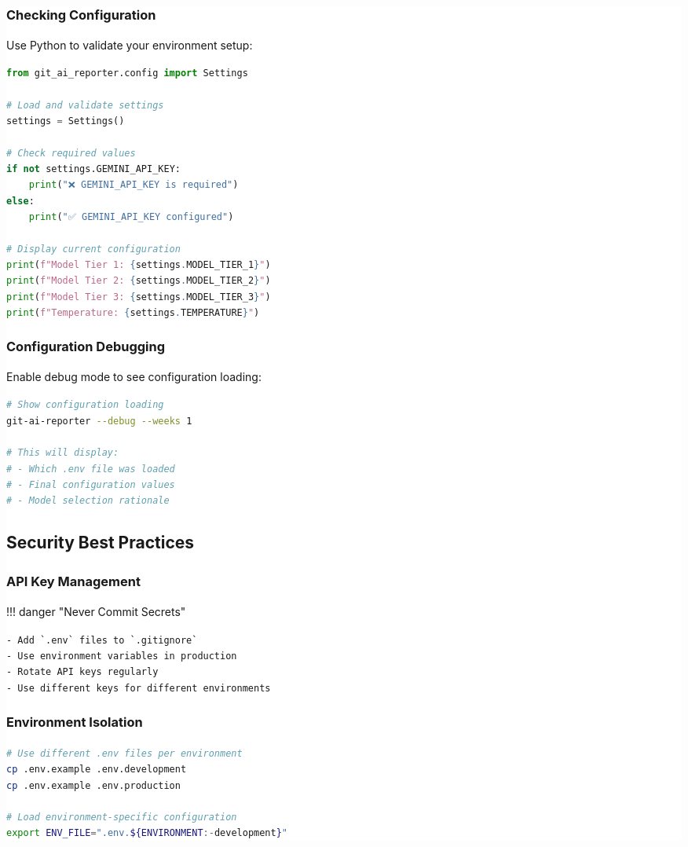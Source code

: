 ### Checking Configuration

Use Python to validate your environment setup:

```python
from git_ai_reporter.config import Settings

# Load and validate settings
settings = Settings()

# Check required values
if not settings.GEMINI_API_KEY:
    print("❌ GEMINI_API_KEY is required")
else:
    print("✅ GEMINI_API_KEY configured")

# Display current configuration
print(f"Model Tier 1: {settings.MODEL_TIER_1}")
print(f"Model Tier 2: {settings.MODEL_TIER_2}")
print(f"Model Tier 3: {settings.MODEL_TIER_3}")
print(f"Temperature: {settings.TEMPERATURE}")
```

### Configuration Debugging

Enable debug mode to see configuration loading:

```bash
# Show configuration loading
git-ai-reporter --debug --weeks 1

# This will display:
# - Which .env file was loaded
# - Final configuration values
# - Model selection rationale
```

## Security Best Practices

### API Key Management

!!! danger "Never Commit Secrets"
    
    - Add `.env` files to `.gitignore`
    - Use environment variables in production
    - Rotate API keys regularly
    - Use different keys for different environments

### Environment Isolation

```bash
# Use different .env files per environment
cp .env.example .env.development
cp .env.example .env.production

# Load environment-specific configuration
export ENV_FILE=".env.${ENVIRONMENT:-development}"
```
